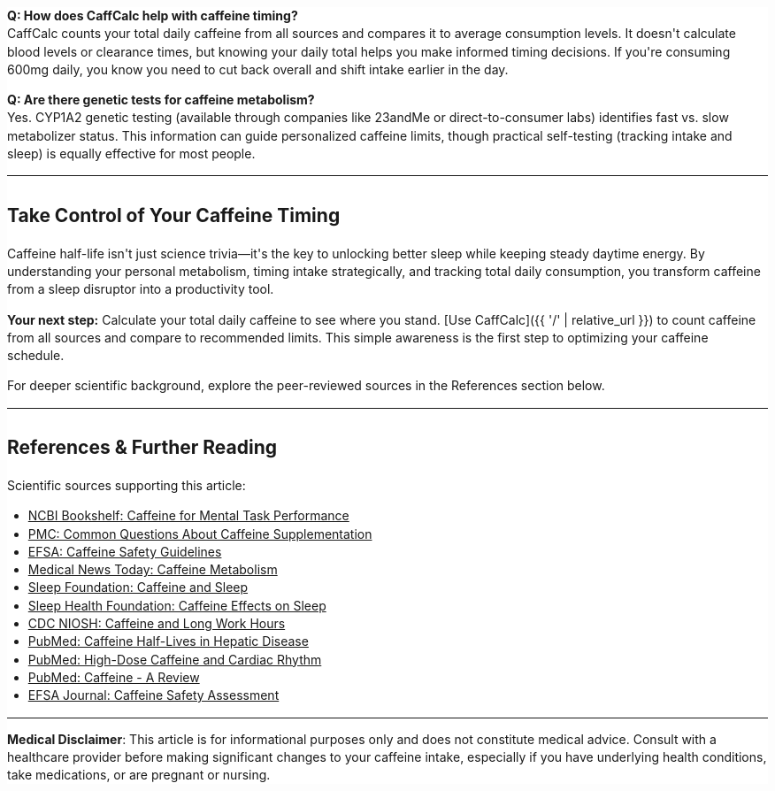 **Q: How does CaffCalc help with caffeine timing?**  
CaffCalc counts your total daily caffeine from all sources and compares it to average consumption levels. It doesn't calculate blood levels or clearance times, but knowing your daily total helps you make informed timing decisions. If you're consuming 600mg daily, you know you need to cut back overall and shift intake earlier in the day.

**Q: Are there genetic tests for caffeine metabolism?**  
Yes. CYP1A2 genetic testing (available through companies like 23andMe or direct-to-consumer labs) identifies fast vs. slow metabolizer status. This information can guide personalized caffeine limits, though practical self-testing (tracking intake and sleep) is equally effective for most people.

---

## Take Control of Your Caffeine Timing

Caffeine half-life isn't just science trivia—it's the key to unlocking better sleep while keeping steady daytime energy. By understanding your personal metabolism, timing intake strategically, and tracking total daily consumption, you transform caffeine from a sleep disruptor into a productivity tool.

**Your next step:** Calculate your total daily caffeine to see where you stand. [Use CaffCalc]({{ '/' | relative_url }}) to count caffeine from all sources and compare to recommended limits. This simple awareness is the first step to optimizing your caffeine schedule.

For deeper scientific background, explore the peer-reviewed sources in the References section below.

---

## References & Further Reading

Scientific sources supporting this article:

- [NCBI Bookshelf: Caffeine for Mental Task Performance](https://www.ncbi.nlm.nih.gov/books/NBK223801/)  
- [PMC: Common Questions About Caffeine Supplementation](https://pmc.ncbi.nlm.nih.gov/articles/PMC10930107/)  
- [EFSA: Caffeine Safety Guidelines](https://www.efsa.europa.eu/en/topics/topic/caffeine)  
- [Medical News Today: Caffeine Metabolism](https://www.medicalnewstoday.com/articles/321784)  
- [Sleep Foundation: Caffeine and Sleep](https://www.sleepfoundation.org/nutrition/caffeine-and-sleep)  
- [Sleep Health Foundation: Caffeine Effects on Sleep](https://www.sleephealthfoundation.org.au/caffeine-and-sleep.html)  
- [CDC NIOSH: Caffeine and Long Work Hours](https://archive.cdc.gov/www_cdc_gov/niosh/emres/longhourstraining/caffeine.html)  
- [PubMed: Caffeine Half-Lives in Hepatic Disease](https://pubmed.ncbi.nlm.nih.gov/7361718/)  
- [PubMed: High-Dose Caffeine and Cardiac Rhythm](https://pubmed.ncbi.nlm.nih.gov/2454782/)  
- [PubMed: Caffeine - A Review](https://pubmed.ncbi.nlm.nih.gov/3072303/)  
- [EFSA Journal: Caffeine Safety Assessment](https://efsa.onlinelibrary.wiley.com/doi/10.2903/j.efsa.2015.4002)  

---

**Medical Disclaimer**: This article is for informational purposes only and does not constitute medical advice. Consult with a healthcare provider before making significant changes to your caffeine intake, especially if you have underlying health conditions, take medications, or are pregnant or nursing.